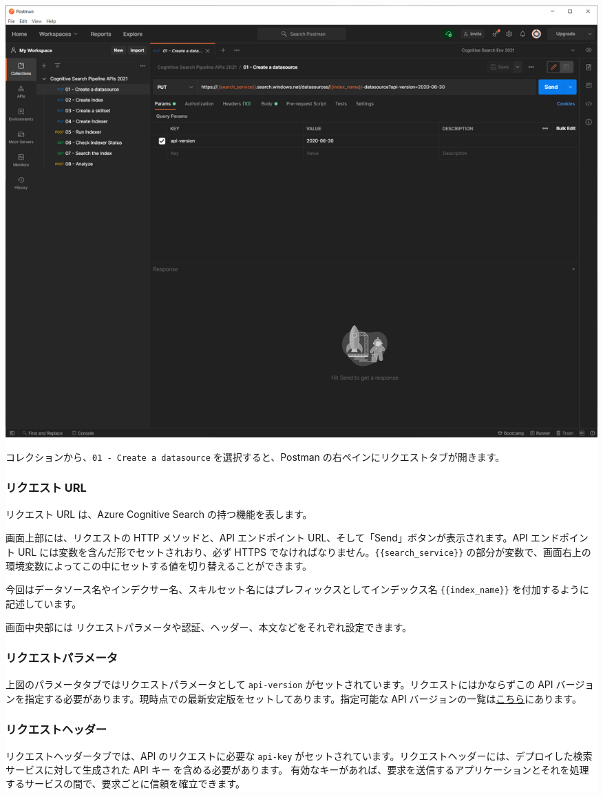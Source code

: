 <img src="./media/postman/007.png" />

コレクションから、`01 - Create a datasource` を選択すると、Postman の右ペインにリクエストタブが開きます。

### リクエスト URL

リクエスト URL は、Azure Cognitive Search の持つ機能を表します。

画面上部には、リクエストの HTTP メソッドと、API エンドポイント URL、そして「Send」ボタンが表示されます。API エンドポイント URL には変数を含んだ形でセットされおり、必ず HTTPS でなければなりません。`{{search_service}}` の部分が変数で、画面右上の環境変数によってこの中にセットする値を切り替えることができます。

今回はデータソース名やインデクサー名、スキルセット名にはプレフィックスとしてインデックス名 `{{index_name}}` を付加するように記述しています。

画面中央部には リクエストパラメータや認証、ヘッダー、本文などをそれぞれ設定できます。

### リクエストパラメータ
上図のパラメータタブではリクエストパラメータとして `api-version` がセットされています。リクエストにはかならずこの API バージョンを指定する必要があります。現時点での最新安定版をセットしてあります。指定可能な API バージョンの一覧は[こちら](https://docs.microsoft.com/azure/search/search-api-versions#search-service-apis)にあります。

### リクエストヘッダー
リクエストヘッダータブでは、API のリクエストに必要な `api-key` がセットされています。リクエストヘッダーには、デプロイした検索サービスに対して生成された API キー を含める必要があります。 有効なキーがあれば、要求を送信するアプリケーションとそれを処理するサービスの間で、要求ごとに信頼を確立できます。
